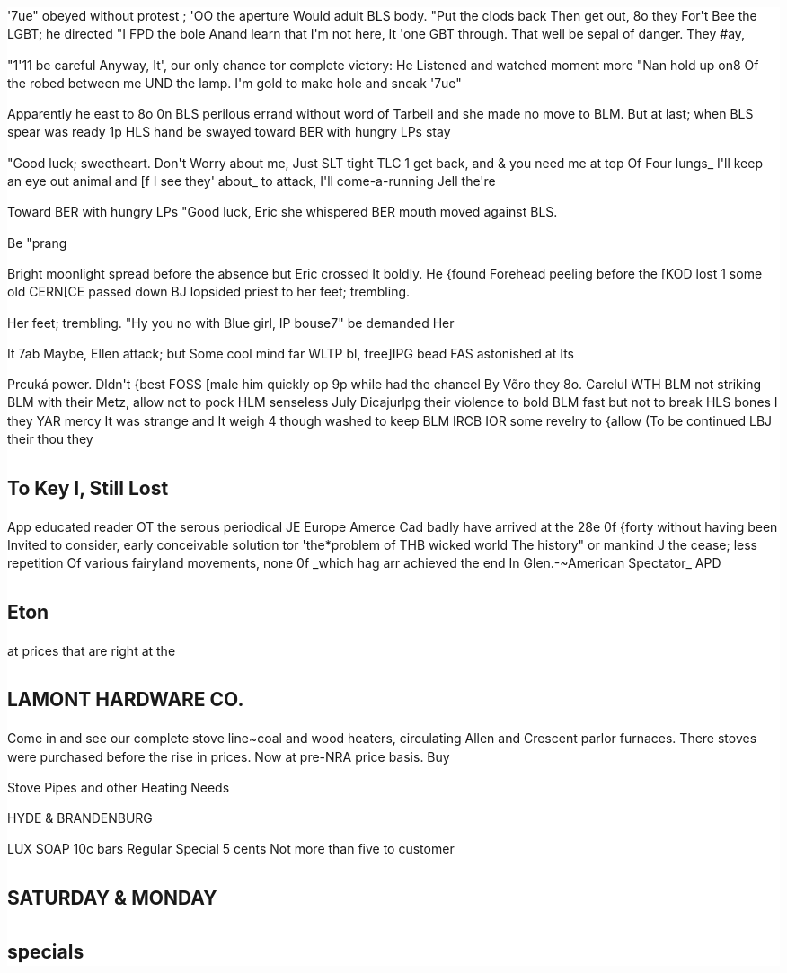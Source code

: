 '7ue" obeyed without protest ; 'OO the aperture Would adult BLS body. "Put the clods back Then get out, 8o they For't Bee the LGBT; he directed "I FPD the bole Anand learn that I'm not here, It 'one GBT through. That well be sepal of danger. They #ay,

"1'11 be careful Anyway, It', our only chance tor complete victory: He Listened and watched moment more "Nan hold up on8 Of the robed between me UND the lamp. I'm gold to make hole and sneak '7ue"

Apparently he east to 8o 0n BLS perilous errand without word of Tarbell and she made no move to BLM. But at last; when BLS spear was ready 1p HLS hand be swayed toward BER with hungry LPs stay

"Good luck; sweetheart. Don't Worry about me, Just SLT tight TLC 1 get back, and & you need me at top Of Four lungs\_ I'll keep an eye out animal and [f I see they' about\_ to attack, I'll come-a-running Jell the're

Toward BER with hungry LPs "Good luck, Eric she whispered BER mouth moved against BLS.

Be "prang

Bright moonlight spread before the absence but Eric crossed It boldly. He {found Forehead peeling before the [KOD lost 1 some old CERN[CE passed down BJ lopsided priest to her feet; trembling.

Her feet; trembling. "Hy you no with Blue girl, IP bouse7" be demanded Her

It 7ab Maybe, Ellen attack; but Some cool mind far WLTP bl, free]IPG bead FAS astonished at Its

Prcuká power. Dldn't {best FOSS [male him quickly op 9p while had the chancel By Võro they 8o. Carelul WTH BLM not striking BLM with their Metz, allow not to pock HLM senseless July Dicajurlpg their violence to bold BLM fast but not to break HLS bones I they YAR mercy It was strange and It weigh 4 though washed to keep BLM IRCB IOR some revelry to {allow (To be continued LBJ their thou they

## To Key I, Still Lost

App educated reader OT the serous periodical JE Europe Amerce Cad badly have arrived at the 28e 0f {forty without having been Invited to consider, early conceivable solution tor 'the*problem of THB wicked world The history" or mankind J the cease; less repetition Of various fairyland movements, none 0f \_which hag arr achieved the end In Glen.-~American Spectator\_ APD

## Eton

at prices that are right at the

## LAMONT HARDWARE CO.

Come in and see our complete stove line~coal and wood heaters, circulating Allen and Crescent parlor furnaces. There stoves were purchased before the rise in prices. Now at pre-NRA price basis. Buy

Stove Pipes and other Heating Needs



HYDE & BRANDENBURG

LUX SOAP 10c bars Regular Special 5 cents Not more than five to customer

## SATURDAY & MONDAY

## specials
